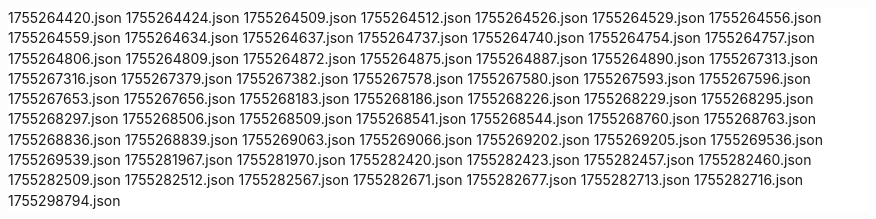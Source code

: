 1755264420.json
1755264424.json
1755264509.json
1755264512.json
1755264526.json
1755264529.json
1755264556.json
1755264559.json
1755264634.json
1755264637.json
1755264737.json
1755264740.json
1755264754.json
1755264757.json
1755264806.json
1755264809.json
1755264872.json
1755264875.json
1755264887.json
1755264890.json
1755267313.json
1755267316.json
1755267379.json
1755267382.json
1755267578.json
1755267580.json
1755267593.json
1755267596.json
1755267653.json
1755267656.json
1755268183.json
1755268186.json
1755268226.json
1755268229.json
1755268295.json
1755268297.json
1755268506.json
1755268509.json
1755268541.json
1755268544.json
1755268760.json
1755268763.json
1755268836.json
1755268839.json
1755269063.json
1755269066.json
1755269202.json
1755269205.json
1755269536.json
1755269539.json
1755281967.json
1755281970.json
1755282420.json
1755282423.json
1755282457.json
1755282460.json
1755282509.json
1755282512.json
1755282567.json
1755282671.json
1755282677.json
1755282713.json
1755282716.json
1755298794.json